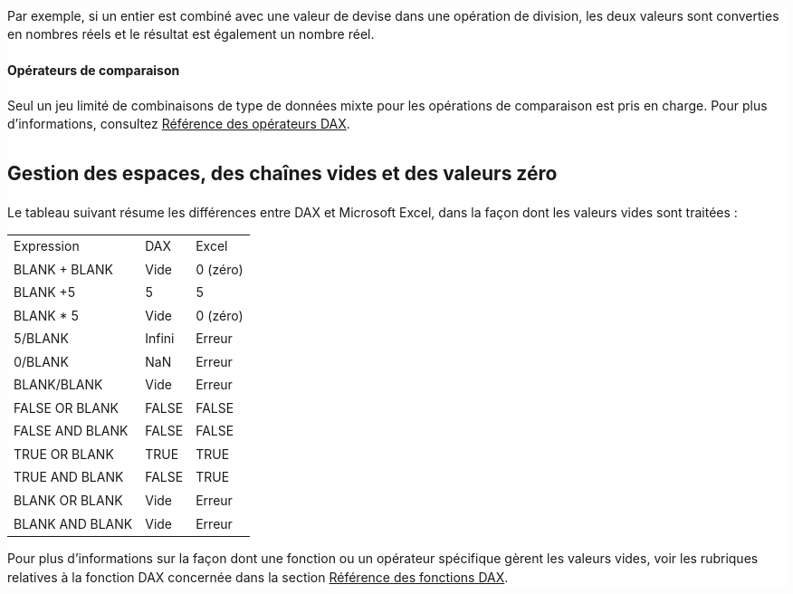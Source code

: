 Par exemple, si un entier est combiné avec une valeur de devise dans une opération de division, les deux valeurs sont converties en nombres réels et le résultat est également un nombre réel.  
  
#### <a name="comparison-operators"></a>Opérateurs de comparaison  
Seul un jeu limité de combinaisons de type de données mixte pour les opérations de comparaison est pris en charge. Pour plus d’informations, consultez [Référence des opérateurs DAX](https://msdn.microsoft.com/library/ee634237.aspx).  
  
## <a name="bkmk_hand_blanks"></a>Gestion des espaces, des chaînes vides et des valeurs zéro  
 Le tableau suivant résume les différences entre DAX et Microsoft Excel, dans la façon dont les valeurs vides sont traitées :  
  
||||  
|-|-|-|  
|Expression|DAX|Excel|  
|BLANK + BLANK|Vide|0 (zéro)|  
|BLANK +5|5|5|  
|BLANK * 5|Vide|0 (zéro)|  
|5/BLANK|Infini|Erreur|  
|0/BLANK|NaN|Erreur|  
|BLANK/BLANK|Vide|Erreur|  
|FALSE OR BLANK|FALSE|FALSE|  
|FALSE AND BLANK|FALSE|FALSE|  
|TRUE OR BLANK|TRUE|TRUE|  
|TRUE AND BLANK|FALSE|TRUE|  
|BLANK OR BLANK|Vide|Erreur|  
|BLANK AND BLANK|Vide|Erreur|  
  
 Pour plus d’informations sur la façon dont une fonction ou un opérateur spécifique gèrent les valeurs vides, voir les rubriques relatives à la fonction DAX concernée dans la section [Référence des fonctions DAX](http://msdn.microsoft.com/en-us/4dbb28a1-dd1a-4fca-bcd5-e90f74864a7b).  
  
